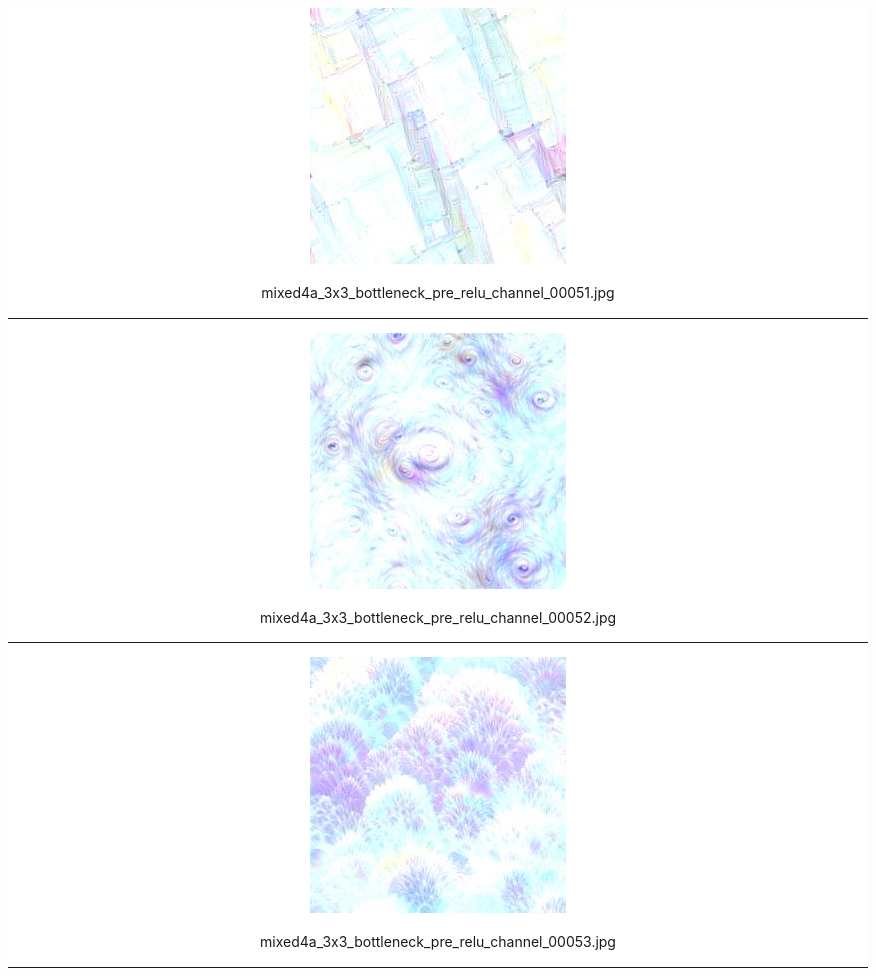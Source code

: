 <p align="center">  <img src="mixed4a_3x3_bottleneck_pre_relu_channel_00051.jpg?"> </p><p align="center">mixed4a_3x3_bottleneck_pre_relu_channel_00051.jpg</p>

***

<p align="center">  <img src="mixed4a_3x3_bottleneck_pre_relu_channel_00052.jpg?"> </p><p align="center">mixed4a_3x3_bottleneck_pre_relu_channel_00052.jpg</p>

***

<p align="center">  <img src="mixed4a_3x3_bottleneck_pre_relu_channel_00053.jpg?"> </p><p align="center">mixed4a_3x3_bottleneck_pre_relu_channel_00053.jpg</p>

***
